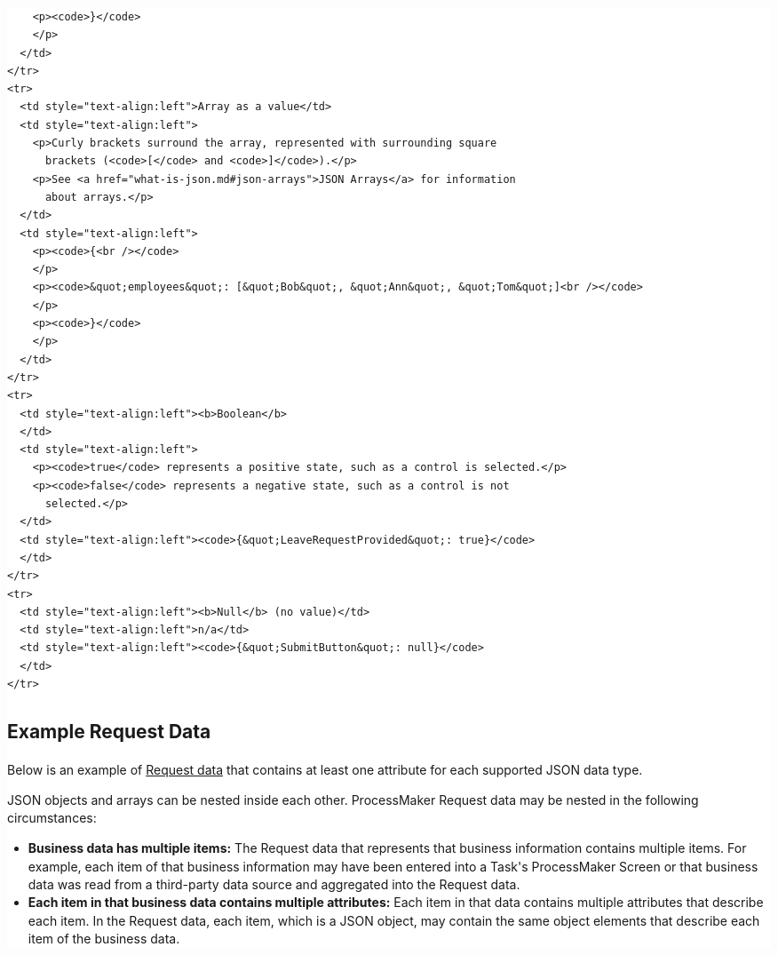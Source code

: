         <p><code>}</code>
        </p>
      </td>
    </tr>
    <tr>
      <td style="text-align:left">Array as a value</td>
      <td style="text-align:left">
        <p>Curly brackets surround the array, represented with surrounding square
          brackets (<code>[</code> and <code>]</code>).</p>
        <p>See <a href="what-is-json.md#json-arrays">JSON Arrays</a> for information
          about arrays.</p>
      </td>
      <td style="text-align:left">
        <p><code>{<br /></code>
        </p>
        <p><code>&quot;employees&quot;: [&quot;Bob&quot;, &quot;Ann&quot;, &quot;Tom&quot;]<br /></code>
        </p>
        <p><code>}</code>
        </p>
      </td>
    </tr>
    <tr>
      <td style="text-align:left"><b>Boolean</b>
      </td>
      <td style="text-align:left">
        <p><code>true</code> represents a positive state, such as a control is selected.</p>
        <p><code>false</code> represents a negative state, such as a control is not
          selected.</p>
      </td>
      <td style="text-align:left"><code>{&quot;LeaveRequestProvided&quot;: true}</code>
      </td>
    </tr>
    <tr>
      <td style="text-align:left"><b>Null</b> (no value)</td>
      <td style="text-align:left">n/a</td>
      <td style="text-align:left"><code>{&quot;SubmitButton&quot;: null}</code>
      </td>
    </tr>
  </tbody>
</table>

## Example Request Data

Below is an example of [Request data](what-is-request-data.md) that contains at least one attribute for each supported JSON data type.

JSON objects and arrays can be nested inside each other. ProcessMaker Request data may be nested in the following circumstances:

* **Business data has multiple items:** The Request data that represents that business information contains multiple items. For example, each item of that business information may have been entered into a Task's ProcessMaker Screen or that business data was read from a third-party data source and aggregated into the Request data.
* **Each item in that business data contains multiple attributes:** Each item in that data contains multiple attributes that describe each item. In the Request data, each item, which is a JSON object, may contain the same object elements that describe each item of the business data.
